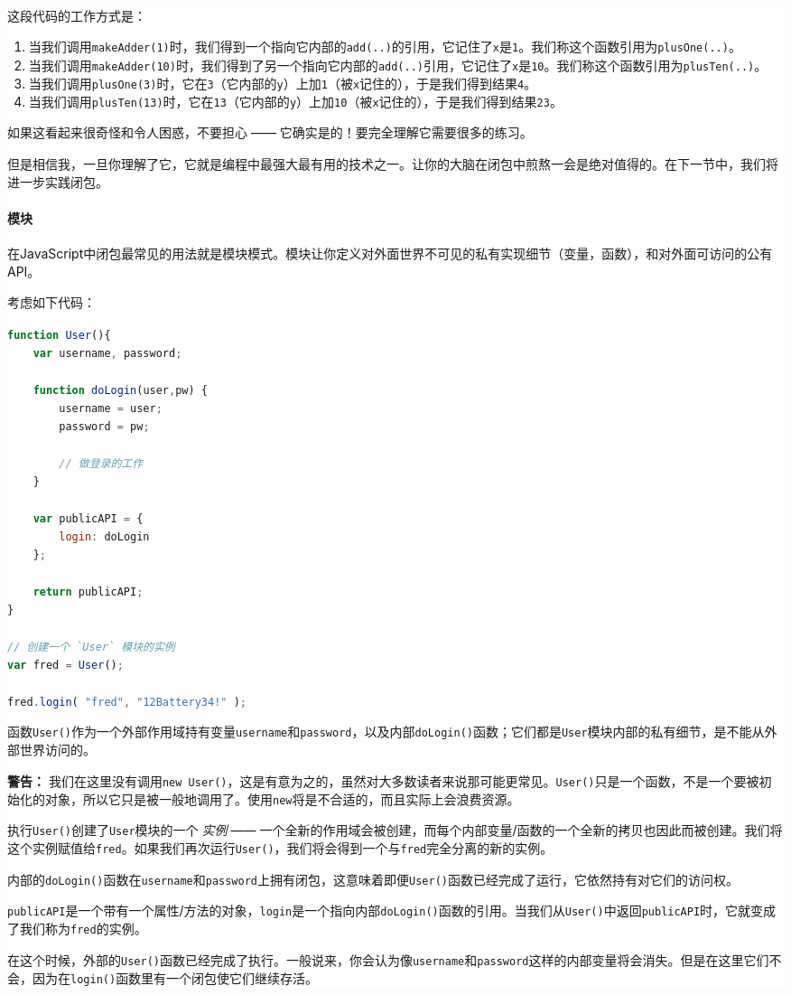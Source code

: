 这段代码的工作方式是：

1. 当我们调用`makeAdder(1)`时，我们得到一个指向它内部的`add(..)`的引用，它记住了`x`是`1`。我们称这个函数引用为`plusOne(..)`。
2. 当我们调用`makeAdder(10)`时，我们得到了另一个指向它内部的`add(..)`引用，它记住了`x`是`10`。我们称这个函数引用为`plusTen(..)`。
3. 当我们调用`plusOne(3)`时，它在`3`（它内部的`y`）上加`1`（被`x`记住的），于是我们得到结果`4`。
4. 当我们调用`plusTen(13)`时，它在`13`（它内部的`y`）上加`10`（被`x`记住的），于是我们得到结果`23`。

如果这看起来很奇怪和令人困惑，不要担心 —— 它确实是的！要完全理解它需要很多的练习。

但是相信我，一旦你理解了它，它就是编程中最强大最有用的技术之一。让你的大脑在闭包中煎熬一会是绝对值得的。在下一节中，我们将进一步实践闭包。

#### 模块

在JavaScript中闭包最常见的用法就是模块模式。模块让你定义对外面世界不可见的私有实现细节（变量，函数），和对外面可访问的公有API。

考虑如下代码：

```js
function User(){
	var username, password;

	function doLogin(user,pw) {
		username = user;
		password = pw;

		// 做登录的工作
	}

	var publicAPI = {
		login: doLogin
	};

	return publicAPI;
}

// 创建一个 `User` 模块的实例
var fred = User();

fred.login( "fred", "12Battery34!" );
```

函数`User()`作为一个外部作用域持有变量`username`和`password`，以及内部`doLogin()`函数；它们都是`User`模块内部的私有细节，是不能从外部世界访问的。

**警告：** 我们在这里没有调用`new User()`，这是有意为之的，虽然对大多数读者来说那可能更常见。`User()`只是一个函数，不是一个要被初始化的对象，所以它只是被一般地调用了。使用`new`将是不合适的，而且实际上会浪费资源。

执行`User()`创建了`User`模块的一个 *实例* —— 一个全新的作用域会被创建，而每个内部变量/函数的一个全新的拷贝也因此而被创建。我们将这个实例赋值给`fred`。如果我们再次运行`User()`，我们将会得到一个与`fred`完全分离的新的实例。

内部的`doLogin()`函数在`username`和`password`上拥有闭包，这意味着即便`User()`函数已经完成了运行，它依然持有对它们的访问权。

`publicAPI`是一个带有一个属性/方法的对象，`login`是一个指向内部`doLogin()`函数的引用。当我们从`User()`中返回`publicAPI`时，它就变成了我们称为`fred`的实例。

在这个时候，外部的`User()`函数已经完成了执行。一般说来，你会认为像`username`和`password`这样的内部变量将会消失。但是在这里它们不会，因为在`login()`函数里有一个闭包使它们继续存活。
